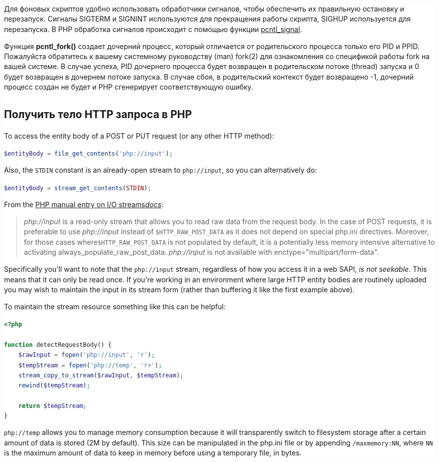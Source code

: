 Для фоновых скриптов удобно использовать обработчики сигналов, чтобы обеспечить их правильную остановку и перезапуск. Сигналы SIGTERM и SIGNINT используются для прекращения работы скрипта, SIGHUP используется для перезапуска. В PHP обработка сигналов происходит с помощью функции [pcntl_signal](https://ruhighload.com/doc/php/function.pcntl-signal).

Функция **pcntl_fork()** создает дочерний процесс, который отличается от родительского процесса только его PID и PPID. Пожалуйста обратитесь к вашему системному руководству (man) fork(2) для ознакомления со спецификой работы fork на вашей системе. В случае успеха, PID дочернего процесса будет возвращен в родительском потоке (thread) запуска и 0 будет возвращен в дочернем потоке запуска. В случае сбоя, в родительский контекст будет возвращено -1, дочерний процесс создан не будет и PHP сгенерирует соответствующую ошибку.

## Получить тело HTTP запроса в PHP

To access the entity body of a POST or PUT request (or any other HTTP method):

```php
$entityBody = file_get_contents('php://input');
```

Also, the `STDIN` constant is an already-open stream to `php://input`, so you can alternatively do:

```php
$entityBody = stream_get_contents(STDIN);
```

From the [PHP manual entry on I/O streams*docs*](http://php.net/manual/en/wrappers.php.php):

> *php://input* is a read-only stream that allows you to read raw data from the request body. In the case of POST requests, it is preferable to use *php://input* instead of `$HTTP_RAW_POST_DATA` as it does not depend on special php.ini directives. Moreover, for those cases where`$HTTP_RAW_POST_DATA` is not populated by default, it is a potentially less memory intensive alternative to activating always_populate_raw_post_data. *php://input* is not available with enctype="multipart/form-data".

Specifically you'll want to note that the `php://input` stream, regardless of how you access it in a web SAPI, *is not seekable*. This means that it can only be read once. If you're working in an environment where large HTTP entity bodies are routinely uploaded you may wish to maintain the input in its stream form (rather than buffering it like the first example above).

To maintain the stream resource something like this can be helpful:

```php
<?php

function detectRequestBody() {
    $rawInput = fopen('php://input', 'r');
    $tempStream = fopen('php://temp', 'r+');
    stream_copy_to_stream($rawInput, $tempStream);
    rewind($tempStream);

    return $tempStream;
}
```

`php://temp` allows you to manage memory consumption because it will transparently switch to filesystem storage after a certain amount of data is stored (2M by default). This size can be manipulated in the php.ini file or by appending `/maxmemory:NN`, where `NN` is the maximum amount of data to keep in memory before using a temporary file, in bytes.
